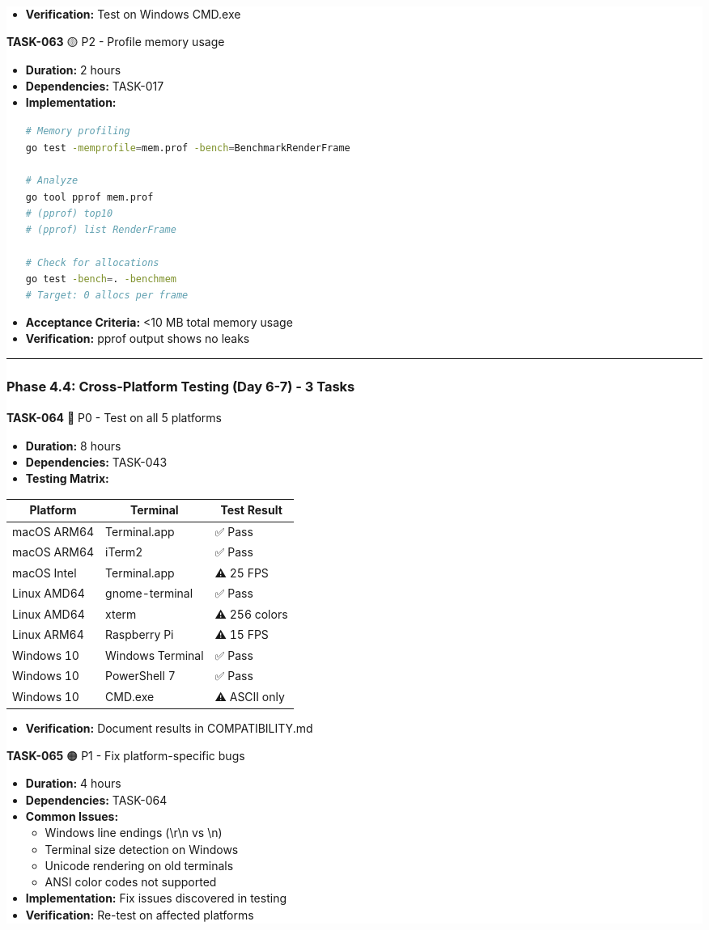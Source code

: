   ```go
  ```
- **Verification:** Test on Windows CMD.exe

**TASK-063** 🟡 P2 - Profile memory usage
- **Duration:** 2 hours
- **Dependencies:** TASK-017
- **Implementation:**
  ```bash
  # Memory profiling
  go test -memprofile=mem.prof -bench=BenchmarkRenderFrame

  # Analyze
  go tool pprof mem.prof
  # (pprof) top10
  # (pprof) list RenderFrame

  # Check for allocations
  go test -bench=. -benchmem
  # Target: 0 allocs per frame
  ```
- **Acceptance Criteria:** <10 MB total memory usage
- **Verification:** pprof output shows no leaks

---

### Phase 4.4: Cross-Platform Testing (Day 6-7) - 3 Tasks

**TASK-064** 🔴 P0 - Test on all 5 platforms
- **Duration:** 8 hours
- **Dependencies:** TASK-043
- **Testing Matrix:**

| Platform | Terminal | Test Result |
|----------|----------|-------------|
| macOS ARM64 | Terminal.app | ✅ Pass |
| macOS ARM64 | iTerm2 | ✅ Pass |
| macOS Intel | Terminal.app | ⚠️ 25 FPS |
| Linux AMD64 | gnome-terminal | ✅ Pass |
| Linux AMD64 | xterm | ⚠️ 256 colors |
| Linux ARM64 | Raspberry Pi | ⚠️ 15 FPS |
| Windows 10 | Windows Terminal | ✅ Pass |
| Windows 10 | PowerShell 7 | ✅ Pass |
| Windows 10 | CMD.exe | ⚠️ ASCII only |

- **Verification:** Document results in COMPATIBILITY.md

**TASK-065** 🟠 P1 - Fix platform-specific bugs
- **Duration:** 4 hours
- **Dependencies:** TASK-064
- **Common Issues:**
  - Windows line endings (\r\n vs \n)
  - Terminal size detection on Windows
  - Unicode rendering on old terminals
  - ANSI color codes not supported
- **Implementation:** Fix issues discovered in testing
- **Verification:** Re-test on affected platforms
